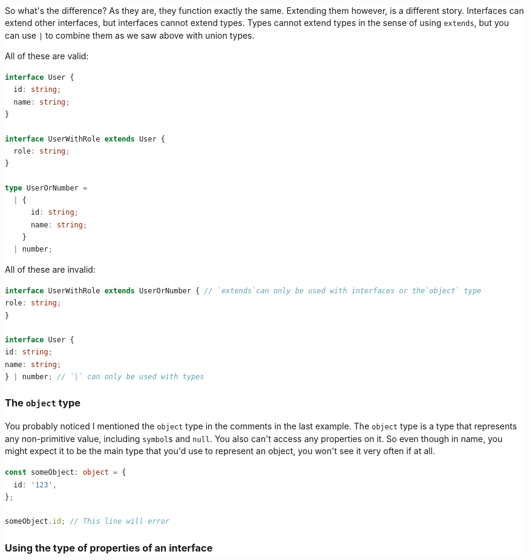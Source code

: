 So what's the difference? As they are, they function exactly the same. Extending them however, is a different story. Interfaces can extend other interfaces, but interfaces cannot extend types. Types cannot extend types in the sense of using `extends`, but you can use `|` to combine them as we saw above with union types.

All of these are valid:

```ts
interface User {
  id: string;
  name: string;
}

interface UserWithRole extends User {
  role: string;
}

type UserOrNumber =
  | {
      id: string;
      name: string;
    }
  | number;
```

All of these are invalid:

```ts
interface UserWithRole extends UserOrNumber { // `extends`can only be used with interfaces or the`object` type
role: string;
}

interface User {
id: string;
name: string;
} | number; // `|` can only be used with types
```

### The `object` type

You probably noticed I mentioned the `object` type in the comments in the last example. The `object` type is a type that represents any non-primitive value, including `symbol`s and `null`. You also can't access any properties on it. So even though in name, you might expect it to be the main type that you'd use to represent an object, you won't see it very often if at all.

```ts
const someObject: object = {
  id: '123',
};

someObject.id; // This line will error
```

### Using the type of properties of an interface
